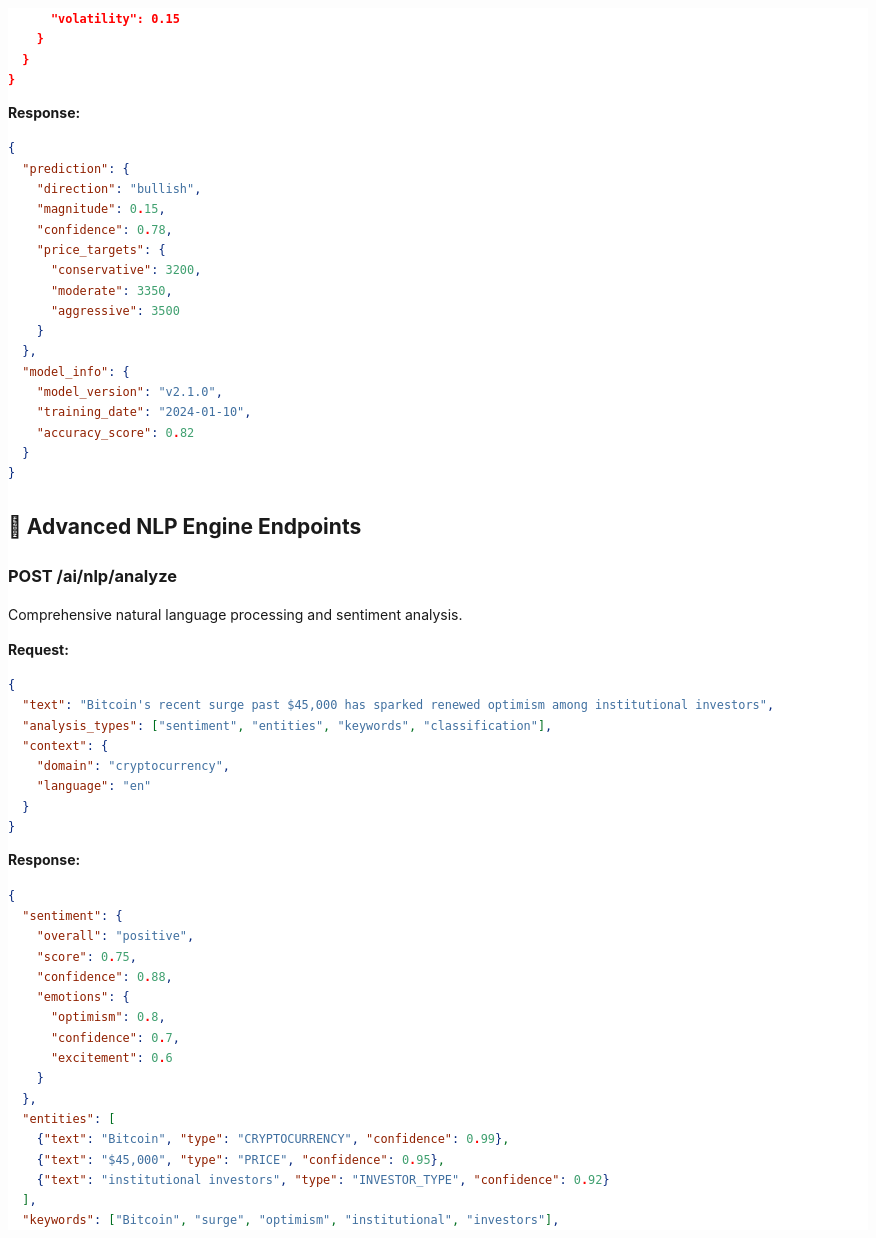 ```json
      "volatility": 0.15
    }
  }
}
```

**Response:**
```json
{
  "prediction": {
    "direction": "bullish",
    "magnitude": 0.15,
    "confidence": 0.78,
    "price_targets": {
      "conservative": 3200,
      "moderate": 3350,
      "aggressive": 3500
    }
  },
  "model_info": {
    "model_version": "v2.1.0",
    "training_date": "2024-01-10",
    "accuracy_score": 0.82
  }
}
```

## 🧠 Advanced NLP Engine Endpoints

### POST /ai/nlp/analyze
Comprehensive natural language processing and sentiment analysis.

**Request:**
```json
{
  "text": "Bitcoin's recent surge past $45,000 has sparked renewed optimism among institutional investors",
  "analysis_types": ["sentiment", "entities", "keywords", "classification"],
  "context": {
    "domain": "cryptocurrency",
    "language": "en"
  }
}
```

**Response:**
```json
{
  "sentiment": {
    "overall": "positive",
    "score": 0.75,
    "confidence": 0.88,
    "emotions": {
      "optimism": 0.8,
      "confidence": 0.7,
      "excitement": 0.6
    }
  },
  "entities": [
    {"text": "Bitcoin", "type": "CRYPTOCURRENCY", "confidence": 0.99},
    {"text": "$45,000", "type": "PRICE", "confidence": 0.95},
    {"text": "institutional investors", "type": "INVESTOR_TYPE", "confidence": 0.92}
  ],
  "keywords": ["Bitcoin", "surge", "optimism", "institutional", "investors"],
```